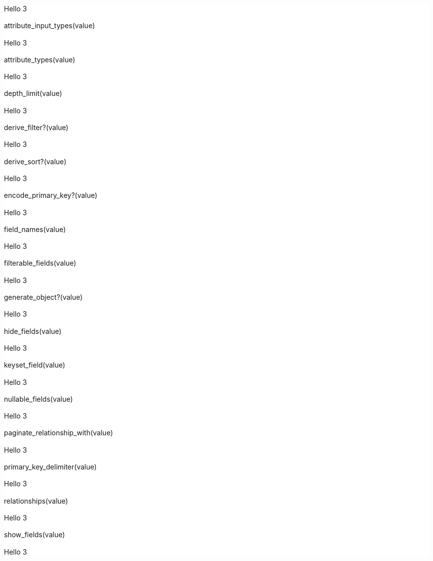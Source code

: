 Hello 3

attribute_input_types(value)

Hello 3

attribute_types(value)

Hello 3

depth_limit(value)

Hello 3

derive_filter?(value)

Hello 3

derive_sort?(value)

Hello 3

encode_primary_key?(value)

Hello 3

field_names(value)

Hello 3

filterable_fields(value)

Hello 3

generate_object?(value)

Hello 3

hide_fields(value)

Hello 3

keyset_field(value)

Hello 3

nullable_fields(value)

Hello 3

paginate_relationship_with(value)

Hello 3

primary_key_delimiter(value)

Hello 3

relationships(value)

Hello 3

show_fields(value)

Hello 3

